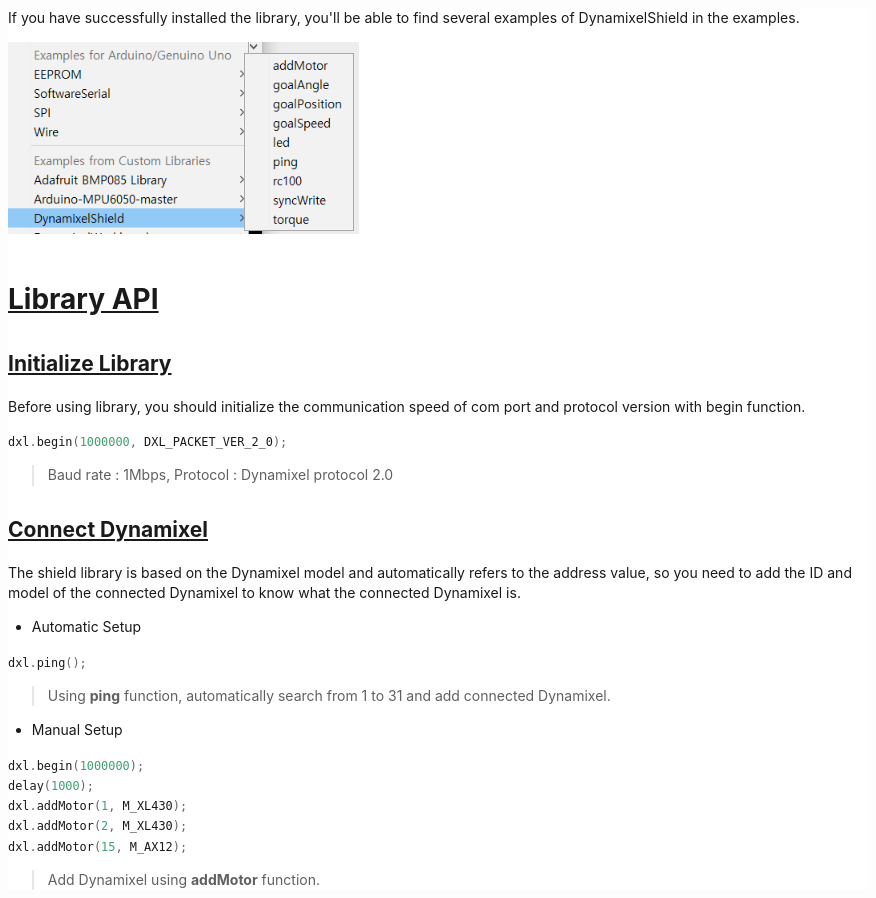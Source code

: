 If you have successfully installed the library, you'll be able to find several examples of DynamixelShield in the examples.

![](/assets/images/parts/interface/dynamixel_shield/examples.png)


# [Library API](#library-api)

## [Initialize Library](#initialize-library)

Before using library, you should initialize the communication speed of com port and protocol version with begin function.

```c
dxl.begin(1000000, DXL_PACKET_VER_2_0);
```

> Baud rate : 1Mbps, Protocol : Dynamixel protocol 2.0


## [Connect Dynamixel](#connect-dynamixel)

The shield library is based on the Dynamixel model and automatically refers to the address value, so you need to add the ID and model of the connected Dynamixel to know what the connected Dynamixel is.

-	Automatic Setup
  ```c
  dxl.ping();
  ```

  > Using **ping** function, automatically search from 1 to 31 and add connected Dynamixel.

-	Manual Setup
  ```c
  dxl.begin(1000000);
  delay(1000);
  dxl.addMotor(1, M_XL430);
  dxl.addMotor(2, M_XL430);
  dxl.addMotor(15, M_AX12);
  ```

  > Add Dynamixel using **addMotor** function.

